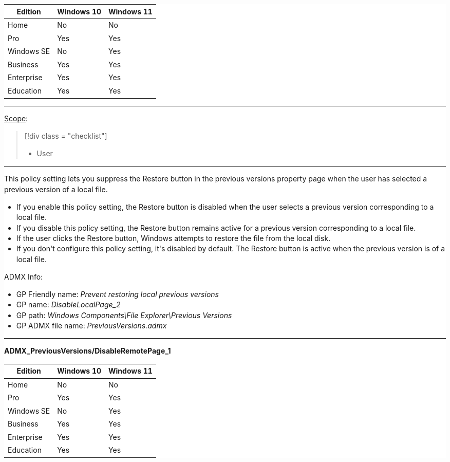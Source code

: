 

|Edition|Windows 10|Windows 11|
|--- |--- |--- |
|Home|No|No|
|Pro|Yes|Yes|
|Windows SE|No|Yes|
|Business|Yes|Yes|
|Enterprise|Yes|Yes|
|Education|Yes|Yes|


<hr/>


[Scope](./policy-configuration-service-provider.md#policy-scope):

> [!div class = "checklist"]
> * User

<hr/>



This policy setting lets you suppress the Restore button in the previous versions property page when the user has selected a previous version of a local file.

- If you enable this policy setting, the Restore button is disabled when the user selects a previous version corresponding to a local file.
- If you disable this policy setting, the Restore button remains active for a previous version corresponding to a local file.
- If the user clicks the Restore button, Windows attempts to restore the file from the local disk.
- If you don't configure this policy setting, it's disabled by default. The Restore button is active when the previous version is of a local file.





ADMX Info:
-   GP Friendly name: *Prevent restoring local previous versions*
-   GP name: *DisableLocalPage_2*
-   GP path: *Windows Components\File Explorer\Previous Versions*
-   GP ADMX file name: *PreviousVersions.admx*



<hr/>


<a href="" id="admx-previousversions-disableremotepage_1"></a>**ADMX_PreviousVersions/DisableRemotePage_1**



|Edition|Windows 10|Windows 11|
|--- |--- |--- |
|Home|No|No|
|Pro|Yes|Yes|
|Windows SE|No|Yes|
|Business|Yes|Yes|
|Enterprise|Yes|Yes|
|Education|Yes|Yes|
